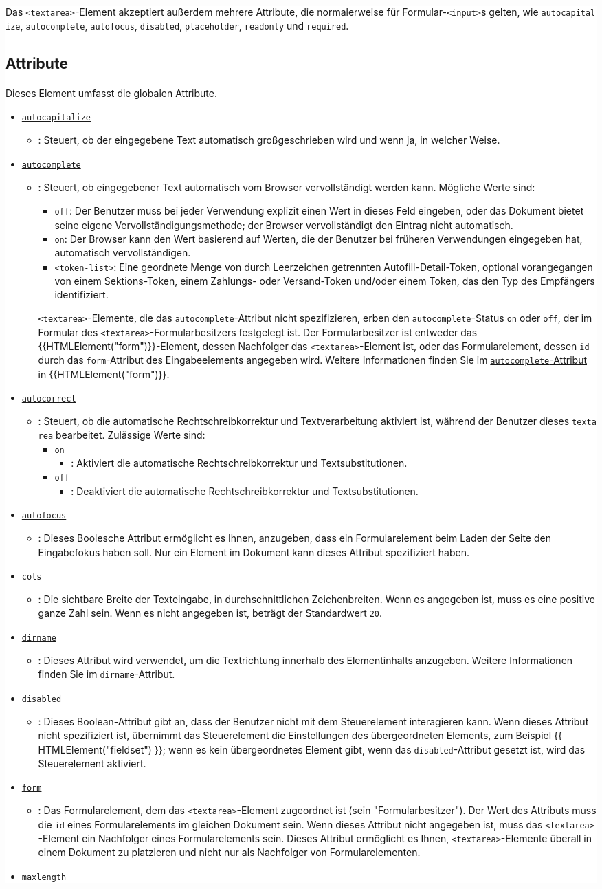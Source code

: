 Das `<textarea>`-Element akzeptiert außerdem mehrere Attribute, die normalerweise für Formular-`<input>`s gelten, wie `autocapitalize`, `autocomplete`, `autofocus`, `disabled`, `placeholder`, `readonly` und `required`.

## Attribute

Dieses Element umfasst die [globalen Attribute](/de/docs/Web/HTML/Reference/Global_attributes).

- [`autocapitalize`](/de/docs/Web/HTML/Reference/Global_attributes/autocapitalize)
  - : Steuert, ob der eingegebene Text automatisch großgeschrieben wird und wenn ja, in welcher Weise.

- [`autocomplete`](/de/docs/Web/HTML/Reference/Attributes/autocomplete)
  - : Steuert, ob eingegebener Text automatisch vom Browser vervollständigt werden kann. Mögliche Werte sind:
    - `off`: Der Benutzer muss bei jeder Verwendung explizit einen Wert in dieses Feld eingeben, oder das Dokument bietet seine eigene Vervollständigungsmethode; der Browser vervollständigt den Eintrag nicht automatisch.
    - `on`: Der Browser kann den Wert basierend auf Werten, die der Benutzer bei früheren Verwendungen eingegeben hat, automatisch vervollständigen.
    - [`<token-list>`](/de/docs/Web/HTML/Reference/Attributes/autocomplete#token_list_tokens): Eine geordnete Menge von durch Leerzeichen getrennten Autofill-Detail-Token, optional vorangegangen von einem Sektions-Token, einem Zahlungs- oder Versand-Token und/oder einem Token, das den Typ des Empfängers identifiziert.

    `<textarea>`-Elemente, die das `autocomplete`-Attribut nicht spezifizieren, erben den `autocomplete`-Status `on` oder `off`, der im Formular des `<textarea>`-Formularbesitzers festgelegt ist. Der Formularbesitzer ist entweder das {{HTMLElement("form")}}-Element, dessen Nachfolger das `<textarea>`-Element ist, oder das Formularelement, dessen `id` durch das `form`-Attribut des Eingabeelements angegeben wird. Weitere Informationen finden Sie im [`autocomplete`-Attribut](/de/docs/Web/HTML/Reference/Elements/form#autocomplete) in {{HTMLElement("form")}}.

- [`autocorrect`](/de/docs/Web/HTML/Reference/Global_attributes/autocorrect)
  - : Steuert, ob die automatische Rechtschreibkorrektur und Textverarbeitung aktiviert ist, während der Benutzer dieses `textarea` bearbeitet. Zulässige Werte sind:
    - `on`
      - : Aktiviert die automatische Rechtschreibkorrektur und Textsubstitutionen.
    - `off`
      - : Deaktiviert die automatische Rechtschreibkorrektur und Textsubstitutionen.

- [`autofocus`](/de/docs/Web/HTML/Reference/Global_attributes/autofocus)
  - : Dieses Boolesche Attribut ermöglicht es Ihnen, anzugeben, dass ein Formularelement beim Laden der Seite den Eingabefokus haben soll. Nur ein Element im Dokument kann dieses Attribut spezifiziert haben.
- `cols`
  - : Die sichtbare Breite der Texteingabe, in durchschnittlichen Zeichenbreiten. Wenn es angegeben ist, muss es eine positive ganze Zahl sein. Wenn es nicht angegeben ist, beträgt der Standardwert `20`.
- [`dirname`](/de/docs/Web/HTML/Reference/Attributes/dirname)
  - : Dieses Attribut wird verwendet, um die Textrichtung innerhalb des Elementinhalts anzugeben. Weitere Informationen finden Sie im [`dirname`-Attribut](/de/docs/Web/HTML/Reference/Attributes/dirname).
- [`disabled`](/de/docs/Web/HTML/Reference/Attributes/disabled)
  - : Dieses Boolean-Attribut gibt an, dass der Benutzer nicht mit dem Steuerelement interagieren kann. Wenn dieses Attribut nicht spezifiziert ist, übernimmt das Steuerelement die Einstellungen des übergeordneten Elements, zum Beispiel {{ HTMLElement("fieldset") }}; wenn es kein übergeordnetes Element gibt, wenn das `disabled`-Attribut gesetzt ist, wird das Steuerelement aktiviert.
- [`form`](/de/docs/Web/HTML/Reference/Attributes/form)
  - : Das Formularelement, dem das `<textarea>`-Element zugeordnet ist (sein "Formularbesitzer"). Der Wert des Attributs muss die `id` eines Formularelements im gleichen Dokument sein. Wenn dieses Attribut nicht angegeben ist, muss das `<textarea>`-Element ein Nachfolger eines Formularelements sein. Dieses Attribut ermöglicht es Ihnen, `<textarea>`-Elemente überall in einem Dokument zu platzieren und nicht nur als Nachfolger von Formularelementen.
- [`maxlength`](/de/docs/Web/HTML/Reference/Attributes/maxlength)